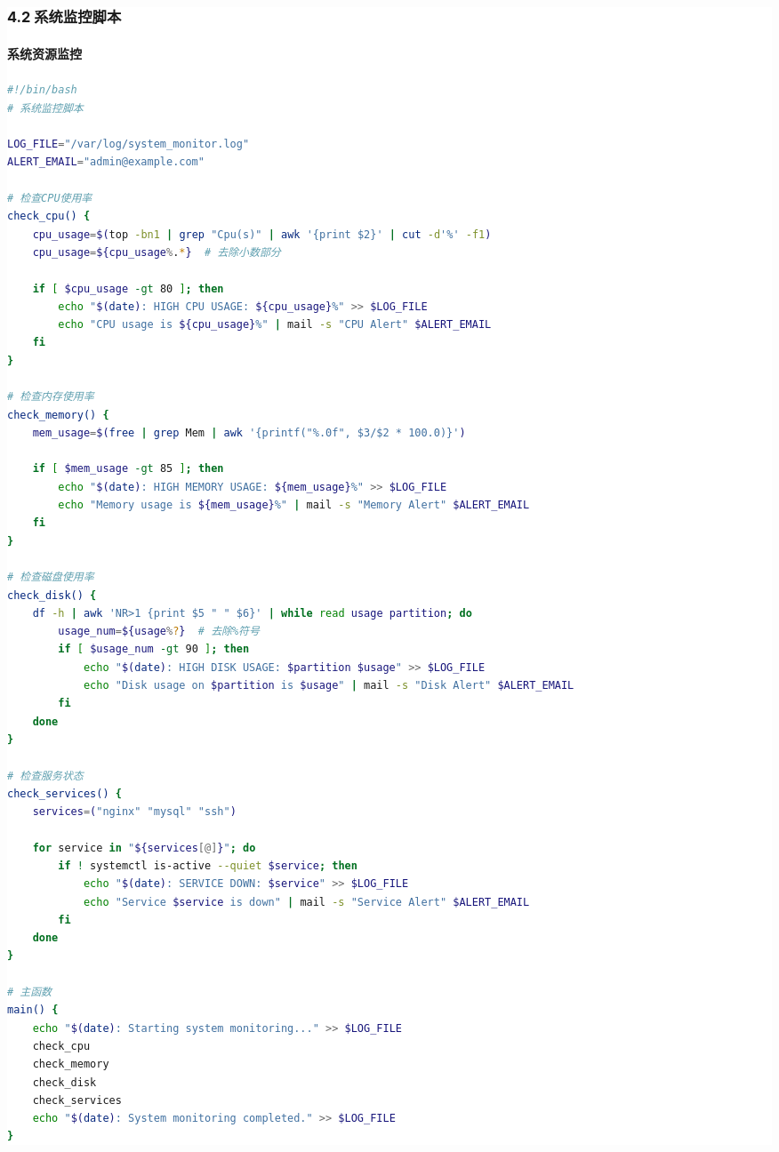 ### 4.2 系统监控脚本

#### 系统资源监控
```bash
#!/bin/bash
# 系统监控脚本

LOG_FILE="/var/log/system_monitor.log"
ALERT_EMAIL="admin@example.com"

# 检查CPU使用率
check_cpu() {
    cpu_usage=$(top -bn1 | grep "Cpu(s)" | awk '{print $2}' | cut -d'%' -f1)
    cpu_usage=${cpu_usage%.*}  # 去除小数部分

    if [ $cpu_usage -gt 80 ]; then
        echo "$(date): HIGH CPU USAGE: ${cpu_usage}%" >> $LOG_FILE
        echo "CPU usage is ${cpu_usage}%" | mail -s "CPU Alert" $ALERT_EMAIL
    fi
}

# 检查内存使用率
check_memory() {
    mem_usage=$(free | grep Mem | awk '{printf("%.0f", $3/$2 * 100.0)}')

    if [ $mem_usage -gt 85 ]; then
        echo "$(date): HIGH MEMORY USAGE: ${mem_usage}%" >> $LOG_FILE
        echo "Memory usage is ${mem_usage}%" | mail -s "Memory Alert" $ALERT_EMAIL
    fi
}

# 检查磁盘使用率
check_disk() {
    df -h | awk 'NR>1 {print $5 " " $6}' | while read usage partition; do
        usage_num=${usage%?}  # 去除%符号
        if [ $usage_num -gt 90 ]; then
            echo "$(date): HIGH DISK USAGE: $partition $usage" >> $LOG_FILE
            echo "Disk usage on $partition is $usage" | mail -s "Disk Alert" $ALERT_EMAIL
        fi
    done
}

# 检查服务状态
check_services() {
    services=("nginx" "mysql" "ssh")

    for service in "${services[@]}"; do
        if ! systemctl is-active --quiet $service; then
            echo "$(date): SERVICE DOWN: $service" >> $LOG_FILE
            echo "Service $service is down" | mail -s "Service Alert" $ALERT_EMAIL
        fi
    done
}

# 主函数
main() {
    echo "$(date): Starting system monitoring..." >> $LOG_FILE
    check_cpu
    check_memory
    check_disk
    check_services
    echo "$(date): System monitoring completed." >> $LOG_FILE
}
```